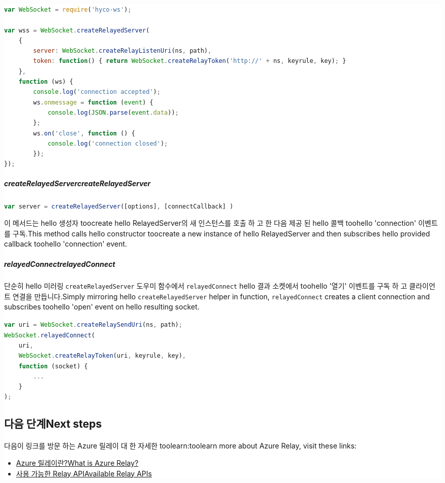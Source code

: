```JavaScript
var WebSocket = require('hyco-ws');

var wss = WebSocket.createRelayedServer(
    {
        server: WebSocket.createRelayListenUri(ns, path),
        token: function() { return WebSocket.createRelayToken('http://' + ns, keyrule, key); }
    }, 
    function (ws) {
        console.log('connection accepted');
        ws.onmessage = function (event) {
            console.log(JSON.parse(event.data));
        };
        ws.on('close', function () {
            console.log('connection closed');
        });       
});
``` 

##### <a name="createrelayedserver"></a><span data-ttu-id="6ea4b-169">createRelayedServer</span><span class="sxs-lookup"><span data-stu-id="6ea4b-169">createRelayedServer</span></span>

```javascript
var server = createRelayedServer([options], [connectCallback] )
```

<span data-ttu-id="6ea4b-170">이 메서드는 hello 생성자 toocreate hello RelayedServer의 새 인스턴스를 호출 하 고 한 다음 제공 된 hello 콜백 toohello 'connection' 이벤트를 구독.</span><span class="sxs-lookup"><span data-stu-id="6ea4b-170">This method calls hello constructor toocreate a new instance of hello RelayedServer and then subscribes hello provided callback toohello 'connection' event.</span></span>
 
##### <a name="relayedconnect"></a><span data-ttu-id="6ea4b-171">relayedConnect</span><span class="sxs-lookup"><span data-stu-id="6ea4b-171">relayedConnect</span></span>

<span data-ttu-id="6ea4b-172">단순히 hello 미러링 `createRelayedServer` 도우미 함수에서 `relayedConnect` hello 결과 소켓에서 toohello '열기' 이벤트를 구독 하 고 클라이언트 연결을 만듭니다.</span><span class="sxs-lookup"><span data-stu-id="6ea4b-172">Simply mirroring hello `createRelayedServer` helper in function, `relayedConnect` creates a client connection and subscribes toohello 'open' event on hello resulting socket.</span></span>

```JavaScript
var uri = WebSocket.createRelaySendUri(ns, path);
WebSocket.relayedConnect(
    uri,
    WebSocket.createRelayToken(uri, keyrule, key),
    function (socket) {
        ...
    }
);
```

## <a name="next-steps"></a><span data-ttu-id="6ea4b-173">다음 단계</span><span class="sxs-lookup"><span data-stu-id="6ea4b-173">Next steps</span></span>
<span data-ttu-id="6ea4b-174">다음이 링크를 방문 하는 Azure 릴레이 대 한 자세한 toolearn:</span><span class="sxs-lookup"><span data-stu-id="6ea4b-174">toolearn more about Azure Relay, visit these links:</span></span>
* [<span data-ttu-id="6ea4b-175">Azure 릴레이란?</span><span class="sxs-lookup"><span data-stu-id="6ea4b-175">What is Azure Relay?</span></span>](relay-what-is-it.md)
* [<span data-ttu-id="6ea4b-176">사용 가능한 Relay API</span><span class="sxs-lookup"><span data-stu-id="6ea4b-176">Available Relay APIs</span></span>](relay-api-overview.md)
